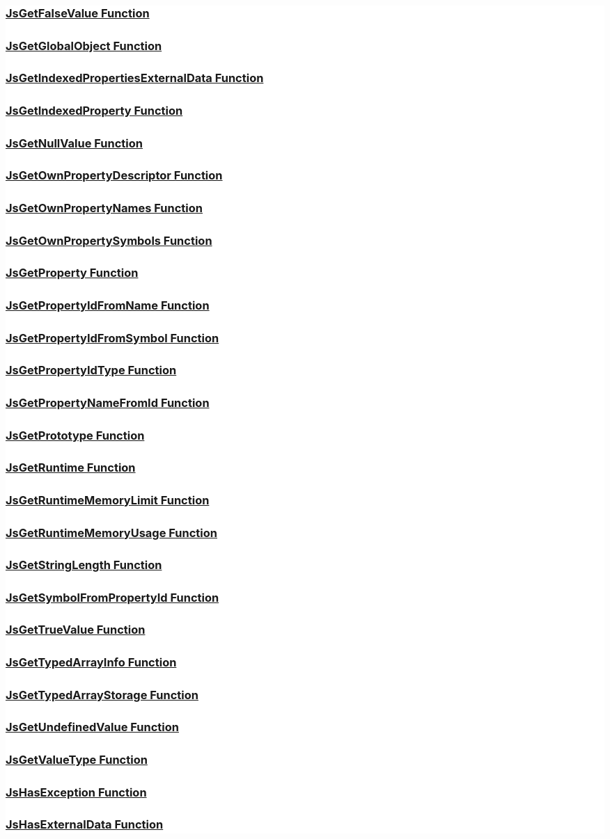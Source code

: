 ### [JsGetFalseValue Function](jsgetfalsevalue-function.md)
### [JsGetGlobalObject Function](jsgetglobalobject-function.md)
### [JsGetIndexedPropertiesExternalData Function](jsgetindexedpropertiesexternaldata-function.md)
### [JsGetIndexedProperty Function](jsgetindexedproperty-function.md)
### [JsGetNullValue Function](jsgetnullvalue-function.md)
### [JsGetOwnPropertyDescriptor Function](jsgetownpropertydescriptor-function.md)
### [JsGetOwnPropertyNames Function](jsgetownpropertynames-function.md)
### [JsGetOwnPropertySymbols Function](jsgetownpropertysymbols-function.md)
### [JsGetProperty Function](jsgetproperty-function.md)
### [JsGetPropertyIdFromName Function](jsgetpropertyidfromname-function.md)
### [JsGetPropertyIdFromSymbol Function](jsgetpropertyidfromsymbol-function.md)
### [JsGetPropertyIdType Function](jsgetpropertyidtype-function.md)
### [JsGetPropertyNameFromId Function](jsgetpropertynamefromid-function.md)
### [JsGetPrototype Function](jsgetprototype-function.md)
### [JsGetRuntime Function](jsgetruntime-function.md)
### [JsGetRuntimeMemoryLimit Function](jsgetruntimememorylimit-function.md)
### [JsGetRuntimeMemoryUsage Function](jsgetruntimememoryusage-function.md)
### [JsGetStringLength Function](jsgetstringlength-function.md)
### [JsGetSymbolFromPropertyId Function](jsgetsymbolfrompropertyid-function.md)
### [JsGetTrueValue Function](jsgettruevalue-function.md)
### [JsGetTypedArrayInfo Function](jsgettypedarrayinfo-function.md)
### [JsGetTypedArrayStorage Function](jsgettypedarraystorage-function.md)
### [JsGetUndefinedValue Function](jsgetundefinedvalue-function.md)
### [JsGetValueType Function](jsgetvaluetype-function.md)
### [JsHasException Function](jshasexception-function.md)
### [JsHasExternalData Function](jshasexternaldata-function.md)
